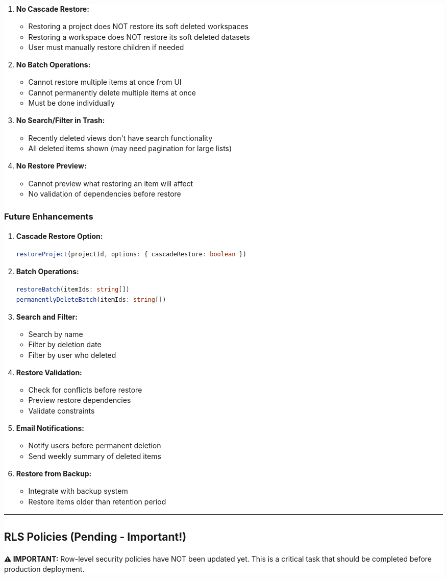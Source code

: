 1. **No Cascade Restore:**
   - Restoring a project does NOT restore its soft deleted workspaces
   - Restoring a workspace does NOT restore its soft deleted datasets
   - User must manually restore children if needed

2. **No Batch Operations:**
   - Cannot restore multiple items at once from UI
   - Cannot permanently delete multiple items at once
   - Must be done individually

3. **No Search/Filter in Trash:**
   - Recently deleted views don't have search functionality
   - All deleted items shown (may need pagination for large lists)

4. **No Restore Preview:**
   - Cannot preview what restoring an item will affect
   - No validation of dependencies before restore

### Future Enhancements

1. **Cascade Restore Option:**
   ```typescript
   restoreProject(projectId, options: { cascadeRestore: boolean })
   ```

2. **Batch Operations:**
   ```typescript
   restoreBatch(itemIds: string[])
   permanentlyDeleteBatch(itemIds: string[])
   ```

3. **Search and Filter:**
   - Search by name
   - Filter by deletion date
   - Filter by user who deleted

4. **Restore Validation:**
   - Check for conflicts before restore
   - Preview restore dependencies
   - Validate constraints

5. **Email Notifications:**
   - Notify users before permanent deletion
   - Send weekly summary of deleted items

6. **Restore from Backup:**
   - Integrate with backup system
   - Restore items older than retention period

---

## RLS Policies (Pending - Important!)

**⚠️ IMPORTANT:** Row-level security policies have NOT been updated yet. This is a critical task that should be completed before production deployment.
